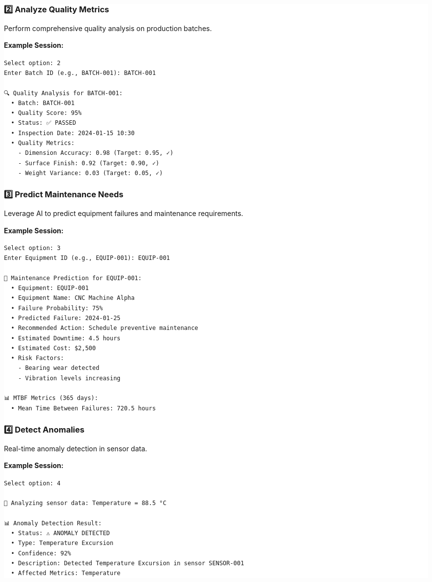 ### 2️⃣ Analyze Quality Metrics
Perform comprehensive quality analysis on production batches.

**Example Session:**
```
Select option: 2
Enter Batch ID (e.g., BATCH-001): BATCH-001

🔍 Quality Analysis for BATCH-001:
  • Batch: BATCH-001
  • Quality Score: 95%
  • Status: ✅ PASSED
  • Inspection Date: 2024-01-15 10:30
  • Quality Metrics:
    - Dimension Accuracy: 0.98 (Target: 0.95, ✓)
    - Surface Finish: 0.92 (Target: 0.90, ✓)
    - Weight Variance: 0.03 (Target: 0.05, ✓)
```

### 3️⃣ Predict Maintenance Needs
Leverage AI to predict equipment failures and maintenance requirements.

**Example Session:**
```
Select option: 3
Enter Equipment ID (e.g., EQUIP-001): EQUIP-001

🔧 Maintenance Prediction for EQUIP-001:
  • Equipment: EQUIP-001
  • Equipment Name: CNC Machine Alpha
  • Failure Probability: 75%
  • Predicted Failure: 2024-01-25
  • Recommended Action: Schedule preventive maintenance
  • Estimated Downtime: 4.5 hours
  • Estimated Cost: $2,500
  • Risk Factors:
    - Bearing wear detected
    - Vibration levels increasing

📊 MTBF Metrics (365 days):
  • Mean Time Between Failures: 720.5 hours
```

### 4️⃣ Detect Anomalies
Real-time anomaly detection in sensor data.

**Example Session:**
```
Select option: 4

🎯 Analyzing sensor data: Temperature = 88.5 °C

📊 Anomaly Detection Result:
  • Status: ⚠️ ANOMALY DETECTED
  • Type: Temperature Excursion
  • Confidence: 92%
  • Description: Detected Temperature Excursion in sensor SENSOR-001
  • Affected Metrics: Temperature
```
